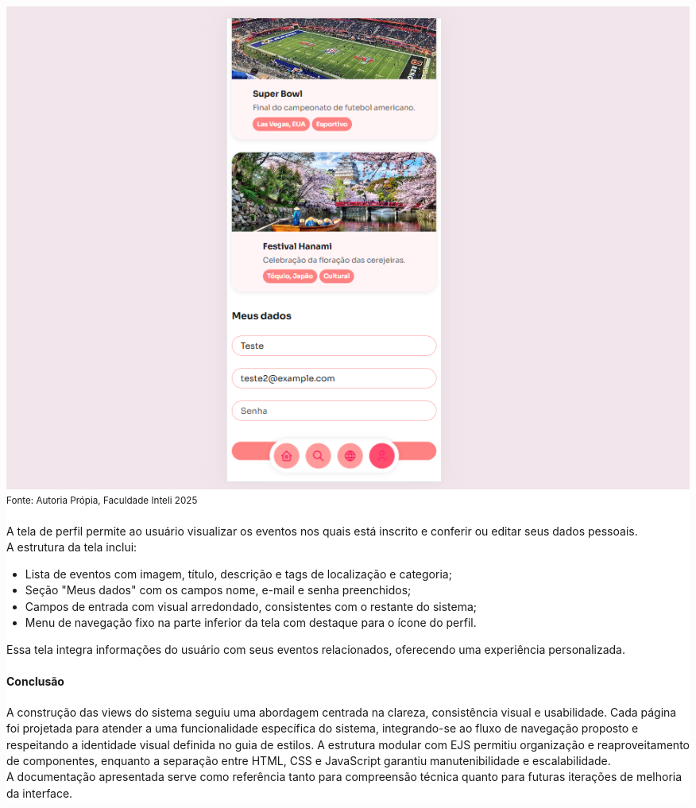 <img src="../assets/wad/perfil.png">
<sup>Fonte: Autoria Própia, Faculdade Inteli 2025</sup>
</div>


A tela de perfil permite ao usuário visualizar os eventos nos quais está inscrito e conferir ou editar seus dados pessoais.  
A estrutura da tela inclui:

- Lista de eventos com imagem, título, descrição e tags de localização e categoria;
- Seção "Meus dados" com os campos nome, e-mail e senha preenchidos;
- Campos de entrada com visual arredondado, consistentes com o restante do sistema;
- Menu de navegação fixo na parte inferior da tela com destaque para o ícone do perfil.

Essa tela integra informações do usuário com seus eventos relacionados, oferecendo uma experiência personalizada.  

#### **Conclusão**

A construção das views do sistema seguiu uma abordagem centrada na clareza, consistência visual e usabilidade. Cada página foi projetada para atender a uma funcionalidade específica do sistema, integrando-se ao fluxo de navegação proposto e respeitando a identidade visual definida no guia de estilos. A estrutura modular com EJS permitiu organização e reaproveitamento de componentes, enquanto a separação entre HTML, CSS e JavaScript garantiu manutenibilidade e escalabilidade.  
A documentação apresentada serve como referência tanto para compreensão técnica quanto para futuras iterações de melhoria da interface.
